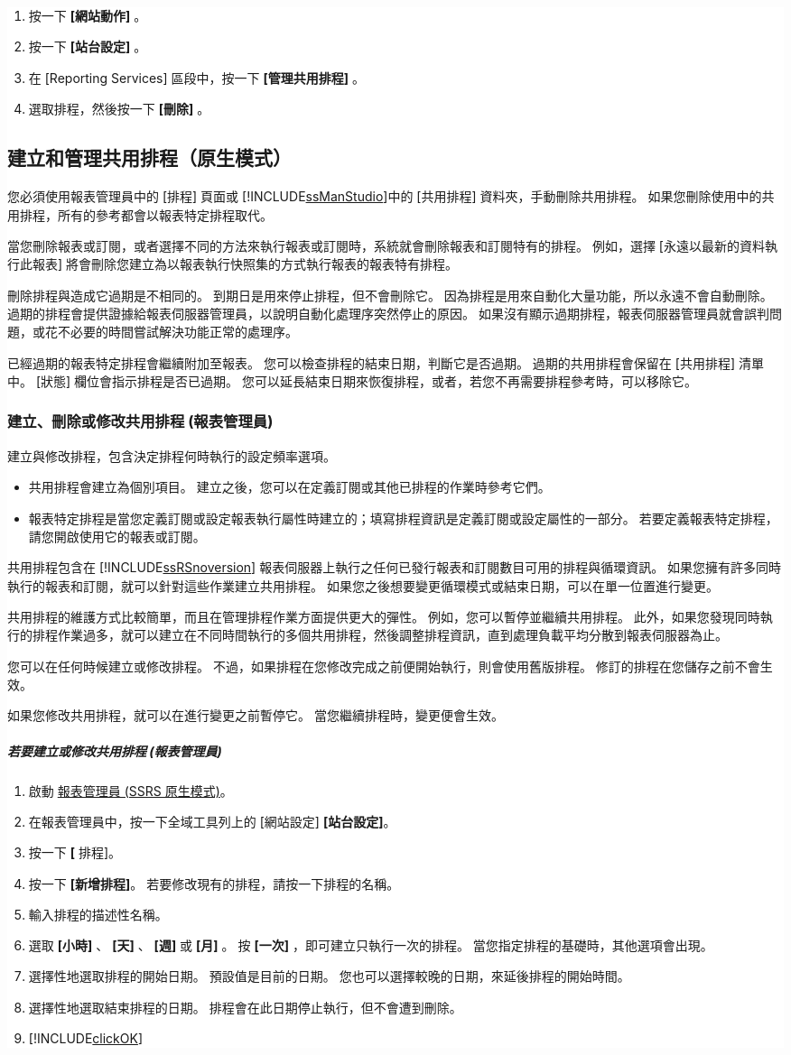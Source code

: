1.  按一下 **[網站動作]** 。  
  
2.  按一下 **[站台設定]** 。  
  
3.  在 [Reporting Services] 區段中，按一下 **[管理共用排程]** 。  
  
4.  選取排程，然後按一下 **[刪除]** 。  
  
##  <a name="create-and-manage-shared-schedules-native-mode"></a><a name="bkmk_native"></a>建立和管理共用排程（原生模式）  
 您必須使用報表管理員中的 [排程] 頁面或 [!INCLUDE[ssManStudio](../../includes/ssmanstudio-md.md)]中的 [共用排程] 資料夾，手動刪除共用排程。 如果您刪除使用中的共用排程，所有的參考都會以報表特定排程取代。  
  
 當您刪除報表或訂閱，或者選擇不同的方法來執行報表或訂閱時，系統就會刪除報表和訂閱特有的排程。 例如，選擇 [永遠以最新的資料執行此報表]  將會刪除您建立為以報表執行快照集的方式執行報表的報表特有排程。  
  
 刪除排程與造成它過期是不相同的。 到期日是用來停止排程，但不會刪除它。 因為排程是用來自動化大量功能，所以永遠不會自動刪除。 過期的排程會提供證據給報表伺服器管理員，以說明自動化處理序突然停止的原因。 如果沒有顯示過期排程，報表伺服器管理員就會誤判問題，或花不必要的時間嘗試解決功能正常的處理序。  
  
 已經過期的報表特定排程會繼續附加至報表。 您可以檢查排程的結束日期，判斷它是否過期。 過期的共用排程會保留在 [共用排程] 清單中。 [狀態] 欄位會指示排程是否已過期。 您可以延長結束日期來恢復排程，或者，若您不再需要排程參考時，可以移除它。  
  
### <a name="create-delete-or-modify-a-shared-schedule-report-manager"></a>建立、刪除或修改共用排程 (報表管理員)  
 建立與修改排程，包含決定排程何時執行的設定頻率選項。  
  
-   共用排程會建立為個別項目。 建立之後，您可以在定義訂閱或其他已排程的作業時參考它們。  
  
-   報表特定排程是當您定義訂閱或設定報表執行屬性時建立的；填寫排程資訊是定義訂閱或設定屬性的一部分。 若要定義報表特定排程，請您開啟使用它的報表或訂閱。  
  
 共用排程包含在 [!INCLUDE[ssRSnoversion](../../includes/ssrsnoversion-md.md)] 報表伺服器上執行之任何已發行報表和訂閱數目可用的排程與循環資訊。 如果您擁有許多同時執行的報表和訂閱，就可以針對這些作業建立共用排程。 如果您之後想要變更循環模式或結束日期，可以在單一位置進行變更。  
  
 共用排程的維護方式比較簡單，而且在管理排程作業方面提供更大的彈性。 例如，您可以暫停並繼續共用排程。 此外，如果您發現同時執行的排程作業過多，就可以建立在不同時間執行的多個共用排程，然後調整排程資訊，直到處理負載平均分散到報表伺服器為止。  
  
 您可以在任何時候建立或修改排程。 不過，如果排程在您修改完成之前便開始執行，則會使用舊版排程。 修訂的排程在您儲存之前不會生效。  
  
 如果您修改共用排程，就可以在進行變更之前暫停它。 當您繼續排程時，變更便會生效。  
  
##### <a name="to-create-or-modify-a-shared-schedule-report-manager"></a>若要建立或修改共用排程 (報表管理員)  
  
1.  啟動 [報表管理員 &#40;SSRS 原生模式&#41;](../report-manager-ssrs-native-mode.md)。  
  
2.  在報表管理員中，按一下全域工具列上的 [網站設定] **[站台設定]**。  
  
3.  按一下 **[** 排程]。  
  
4.  按一下 **[新增排程]**。 若要修改現有的排程，請按一下排程的名稱。  
  
5.  輸入排程的描述性名稱。  
  
6.  選取 **[小時]** 、 **[天]** 、 **[週]** 或 **[月]** 。 按 **[一次]** ，即可建立只執行一次的排程。 當您指定排程的基礎時，其他選項會出現。  
  
7.  選擇性地選取排程的開始日期。 預設值是目前的日期。 您也可以選擇較晚的日期，來延後排程的開始時間。  
  
8.  選擇性地選取結束排程的日期。 排程會在此日期停止執行，但不會遭到刪除。  
  
9. [!INCLUDE[clickOK](../../includes/clickok-md.md)]  
  